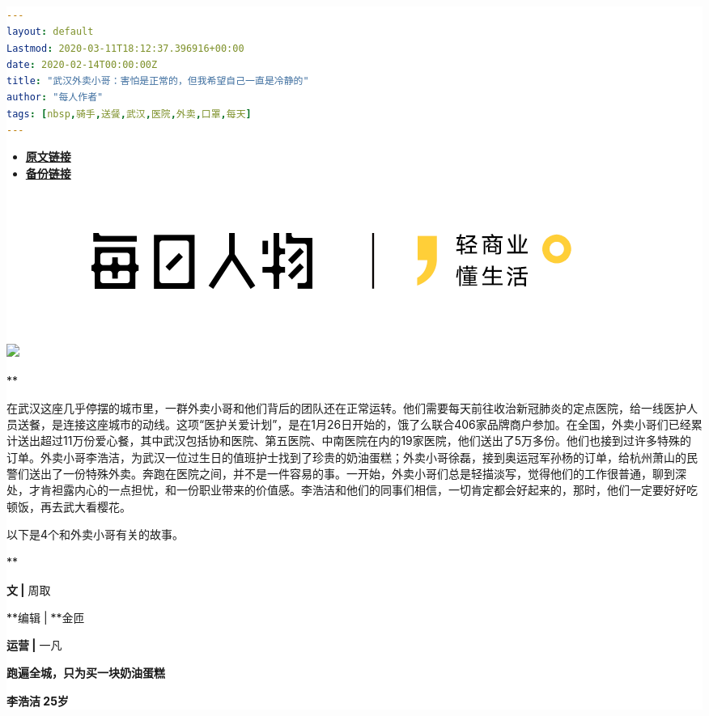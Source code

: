 ```yaml
---
layout: default
Lastmod: 2020-03-11T18:12:37.396916+00:00
date: 2020-02-14T00:00:00Z
title: "武汉外卖小哥：害怕是正常的，但我希望自己一直是冷静的"
author: "每人作者"
tags: [nbsp,骑手,送餐,武汉,医院,外卖,口罩,每天]
---
```


* [**原文链接**](https://mp.weixin.qq.com/s/5zGsHsZy4_rI4nxqfhyVrA)
* [**备份链接**](http://archive.is/aZStQ)


  

![](/images/post/68f50ee964f4fc1905854b8565f48796.jpg)

![](/images/post/21614d8468c822e2731327a43ed506a0.jpg)

**

在武汉这座几乎停摆的城市里，一群外卖小哥和他们背后的团队还在正常运转。他们需要每天前往收治新冠肺炎的定点医院，给一线医护人员送餐，是连接这座城市的动线。这项“医护关爱计划”，是在1月26日开始的，饿了么联合406家品牌商户参加。在全国，外卖小哥们已经累计送出超过11万份爱心餐，其中武汉包括协和医院、第五医院、中南医院在内的19家医院，他们送出了5万多份。他们也接到过许多特殊的订单。外卖小哥李浩洁，为武汉一位过生日的值班护士找到了珍贵的奶油蛋糕；外卖小哥徐磊，接到奥运冠军孙杨的订单，给杭州萧山的民警们送出了一份特殊外卖。奔跑在医院之间，并不是一件容易的事。一开始，外卖小哥们总是轻描淡写，觉得他们的工作很普通，聊到深处，才肯袒露内心的一点担忧，和一份职业带来的价值感。李浩洁和他们的同事们相信，一切肯定都会好起来的，那时，他们一定要好好吃顿饭，再去武大看樱花。

以下是4个和外卖小哥有关的故事。



**  

**文 |** 周取

**编辑 | **金匝

**运营 |** 一凡

  

**跑遍全城，只为买一块奶油蛋糕**

  

  

  

**李浩洁 25岁**

  